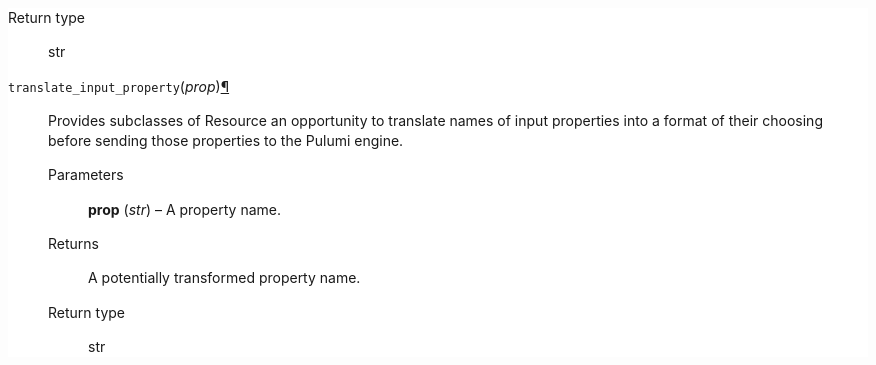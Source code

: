 <dt class="field-odd">Return type</dt>
<dd class="field-odd"><p>str</p>
</dd>
</dl>
</dd></dl>

<dl class="method">
<dt id="pulumi_azure.servicefabric.Cluster.translate_input_property">
<code class="sig-name descname">translate_input_property</code><span class="sig-paren">(</span><em class="sig-param">prop</em><span class="sig-paren">)</span><a class="headerlink" href="#pulumi_azure.servicefabric.Cluster.translate_input_property" title="Permalink to this definition">¶</a></dt>
<dd><p>Provides subclasses of Resource an opportunity to translate names of input properties into
a format of their choosing before sending those properties to the Pulumi engine.</p>
<dl class="field-list simple">
<dt class="field-odd">Parameters</dt>
<dd class="field-odd"><p><strong>prop</strong> (<em>str</em>) – A property name.</p>
</dd>
<dt class="field-even">Returns</dt>
<dd class="field-even"><p>A potentially transformed property name.</p>
</dd>
<dt class="field-odd">Return type</dt>
<dd class="field-odd"><p>str</p>
</dd>
</dl>
</dd></dl>

</dd></dl>

</div>
